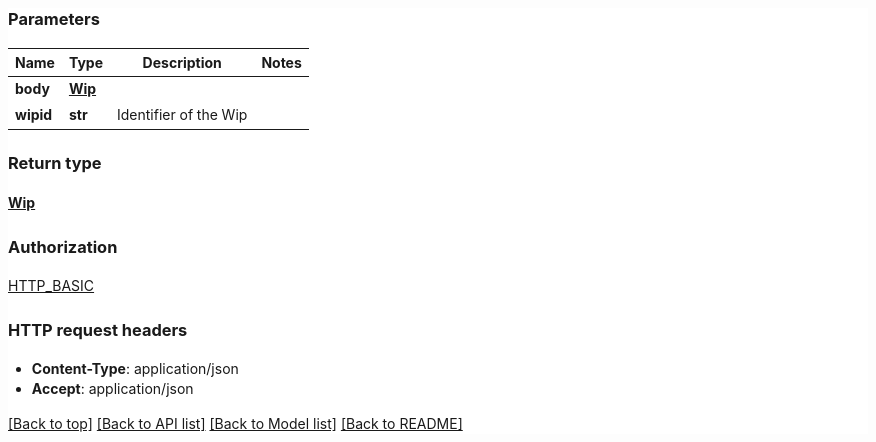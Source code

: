 ### Parameters

Name | Type | Description  | Notes
------------- | ------------- | ------------- | -------------
 **body** | [**Wip**](Wip.md)|  | 
 **wipid** | **str**| Identifier of the Wip | 

### Return type

[**Wip**](Wip.md)

### Authorization

[HTTP_BASIC](../README.md#HTTP_BASIC)

### HTTP request headers

 - **Content-Type**: application/json
 - **Accept**: application/json

[[Back to top]](#) [[Back to API list]](../README.md#documentation-for-api-endpoints) [[Back to Model list]](../README.md#documentation-for-models) [[Back to README]](../README.md)

